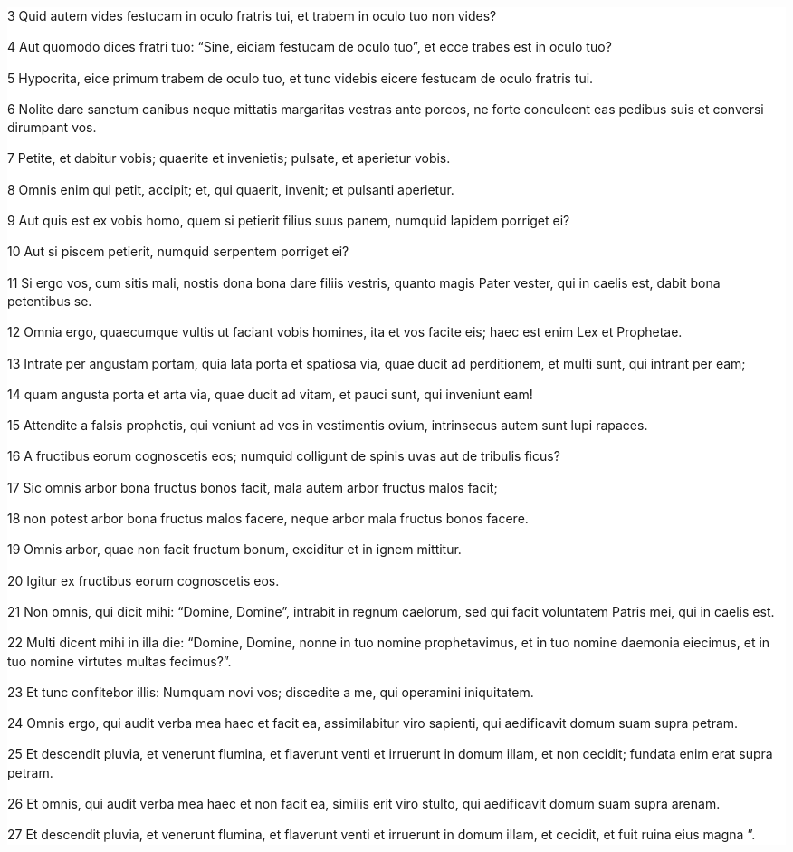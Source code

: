 3 Quid autem vides festucam in oculo fratris tui, et trabem in oculo tuo non vides?

4 Aut quomodo dices fratri tuo: “Sine, eiciam festucam de oculo tuo”, et ecce trabes est in oculo tuo?

5 Hypocrita, eice primum trabem de oculo tuo, et tunc videbis eicere festucam de oculo fratris tui.

6 Nolite dare sanctum canibus neque mittatis margaritas vestras ante porcos, ne forte conculcent eas pedibus suis et conversi dirumpant vos.

7 Petite, et dabitur vobis; quaerite et invenietis; pulsate, et aperietur vobis.

8 Omnis enim qui petit, accipit; et, qui quaerit, invenit; et pulsanti aperietur.

9 Aut quis est ex vobis homo, quem si petierit filius suus panem, numquid lapidem porriget ei?

10 Aut si piscem petierit, numquid serpentem porriget ei?

11 Si ergo vos, cum sitis mali, nostis dona bona dare filiis vestris, quanto magis Pater vester, qui in caelis est, dabit bona petentibus se.

12 Omnia ergo, quaecumque vultis ut faciant vobis homines, ita et vos facite eis; haec est enim Lex et Prophetae.

13 Intrate per angustam portam, quia lata porta et spatiosa via, quae ducit ad perditionem, et multi sunt, qui intrant per eam;

14 quam angusta porta et arta via, quae ducit ad vitam, et pauci sunt, qui inveniunt eam!

15 Attendite a falsis prophetis, qui veniunt ad vos in vestimentis ovium, intrinsecus autem sunt lupi rapaces.

16 A fructibus eorum cognoscetis eos; numquid colligunt de spinis uvas aut de tribulis ficus?

17 Sic omnis arbor bona fructus bonos facit, mala autem arbor fructus malos facit;

18 non potest arbor bona fructus malos facere, neque arbor mala fructus bonos facere.

19 Omnis arbor, quae non facit fructum bonum, exciditur et in ignem mittitur.

20 Igitur ex fructibus eorum cognoscetis eos.

21 Non omnis, qui dicit mihi: “Domine, Domine”, intrabit in regnum caelorum, sed qui facit voluntatem Patris mei, qui in caelis est.

22 Multi dicent mihi in illa die: “Domine, Domine, nonne in tuo nomine prophetavimus, et in tuo nomine daemonia eiecimus, et in tuo nomine virtutes multas fecimus?”.

23 Et tunc confitebor illis: Numquam novi vos; discedite a me, qui operamini iniquitatem.

24 Omnis ergo, qui audit verba mea haec et facit ea, assimilabitur viro sapienti, qui aedificavit domum suam supra petram.

25 Et descendit pluvia, et venerunt flumina, et flaverunt venti et irruerunt in domum illam, et non cecidit; fundata enim erat supra petram.

26 Et omnis, qui audit verba mea haec et non facit ea, similis erit viro stulto, qui aedificavit domum suam supra arenam.

27 Et descendit pluvia, et venerunt flumina, et flaverunt venti et irruerunt in domum illam, et cecidit, et fuit ruina eius magna ”.
